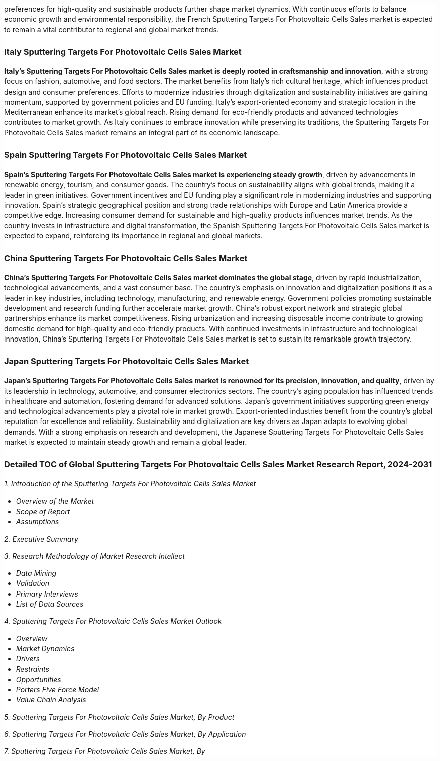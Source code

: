 preferences for high-quality and sustainable products further shape market dynamics. With continuous efforts to balance economic growth and environmental responsibility, the French Sputtering Targets For Photovoltaic Cells Sales market is expected to remain a vital contributor to regional and global market trends.</p><h3><strong>Italy Sputtering Targets For Photovoltaic Cells Sales Market</strong></h3><p><strong>Italy&rsquo;s Sputtering Targets For Photovoltaic Cells Sales market is deeply rooted in craftsmanship and innovation</strong>, with a strong focus on fashion, automotive, and food sectors. The market benefits from Italy&rsquo;s rich cultural heritage, which influences product design and consumer preferences. Efforts to modernize industries through digitalization and sustainability initiatives are gaining momentum, supported by government policies and EU funding. Italy&rsquo;s export-oriented economy and strategic location in the Mediterranean enhance its market&rsquo;s global reach. Rising demand for eco-friendly products and advanced technologies contributes to market growth. As Italy continues to embrace innovation while preserving its traditions, the Sputtering Targets For Photovoltaic Cells Sales market remains an integral part of its economic landscape.</p><h3><strong>Spain Sputtering Targets For Photovoltaic Cells Sales Market</strong></h3><p><strong>Spain&rsquo;s Sputtering Targets For Photovoltaic Cells Sales market is experiencing steady growth</strong>, driven by advancements in renewable energy, tourism, and consumer goods. The country&rsquo;s focus on sustainability aligns with global trends, making it a leader in green initiatives. Government incentives and EU funding play a significant role in modernizing industries and supporting innovation. Spain&rsquo;s strategic geographical position and strong trade relationships with Europe and Latin America provide a competitive edge. Increasing consumer demand for sustainable and high-quality products influences market trends. As the country invests in infrastructure and digital transformation, the Spanish Sputtering Targets For Photovoltaic Cells Sales market is expected to expand, reinforcing its importance in regional and global markets.</p><h3><strong>China Sputtering Targets For Photovoltaic Cells Sales Market</strong></h3><p><strong>China&rsquo;s Sputtering Targets For Photovoltaic Cells Sales market dominates the global stage</strong>, driven by rapid industrialization, technological advancements, and a vast consumer base. The country&rsquo;s emphasis on innovation and digitalization positions it as a leader in key industries, including technology, manufacturing, and renewable energy. Government policies promoting sustainable development and research funding further accelerate market growth. China&rsquo;s robust export network and strategic global partnerships enhance its market competitiveness. Rising urbanization and increasing disposable income contribute to growing domestic demand for high-quality and eco-friendly products. With continued investments in infrastructure and technological innovation, China&rsquo;s Sputtering Targets For Photovoltaic Cells Sales market is set to sustain its remarkable growth trajectory.</p><h3><strong>Japan Sputtering Targets For Photovoltaic Cells Sales Market</strong></h3><p><strong>Japan&rsquo;s Sputtering Targets For Photovoltaic Cells Sales market is renowned for its precision, innovation, and quality</strong>, driven by its leadership in technology, automotive, and consumer electronics sectors. The country&rsquo;s aging population has influenced trends in healthcare and automation, fostering demand for advanced solutions. Japan&rsquo;s government initiatives supporting green energy and technological advancements play a pivotal role in market growth. Export-oriented industries benefit from the country&rsquo;s global reputation for excellence and reliability. Sustainability and digitalization are key drivers as Japan adapts to evolving global demands. With a strong emphasis on research and development, the Japanese Sputtering Targets For Photovoltaic Cells Sales market is expected to maintain steady growth and remain a global leader.</p><h3><span class="">Detailed TOC of Global Sputtering Targets For Photovoltaic Cells Sales Market Research Report, 2024-2031</span></h3><p><em><span class="font-[700]">1. Introduction of the Sputtering Targets For Photovoltaic Cells Sales Market</span></em></p><ul><li><em><span class="">Overview of the Market</span></em></li><li><em><span class="">Scope of Report</span></em></li><li><em><span class="">Assumptions</span></em></li></ul><p><em><span class="font-[700]">2. Executive Summary</span></em></p><p><em><span class="font-[700]">3. Research Methodology of Market Research Intellect</span></em></p><ul><li><em><span class="">Data Mining</span></em></li><li><em><span class="">Validation</span></em></li><li><em><span class="">Primary Interviews</span></em></li><li><em><span class="">List of Data Sources</span></em></li></ul><p><em><span class="font-[700]">4. Sputtering Targets For Photovoltaic Cells Sales Market Outlook</span></em></p><ul><li><em><span class="">Overview</span></em></li><li><em><span class="">Market Dynamics</span></em></li><li><em><span class="">Drivers</span></em></li><li><em><span class="">Restraints</span></em></li><li><em><span class="">Opportunities</span></em></li><li><em><span class="">Porters Five Force Model</span></em></li><li><em><span class="">Value Chain Analysis</span></em></li></ul><p><em><span class="font-[700]">5. Sputtering Targets For Photovoltaic Cells Sales Market, By Product</span></em></p><p><em><span class="font-[700]">6. Sputtering Targets For Photovoltaic Cells Sales Market, By Application</span></em></p><p><em><span class="font-[700]">7. Sputtering Targets For Photovoltaic Cells Sales Market, By